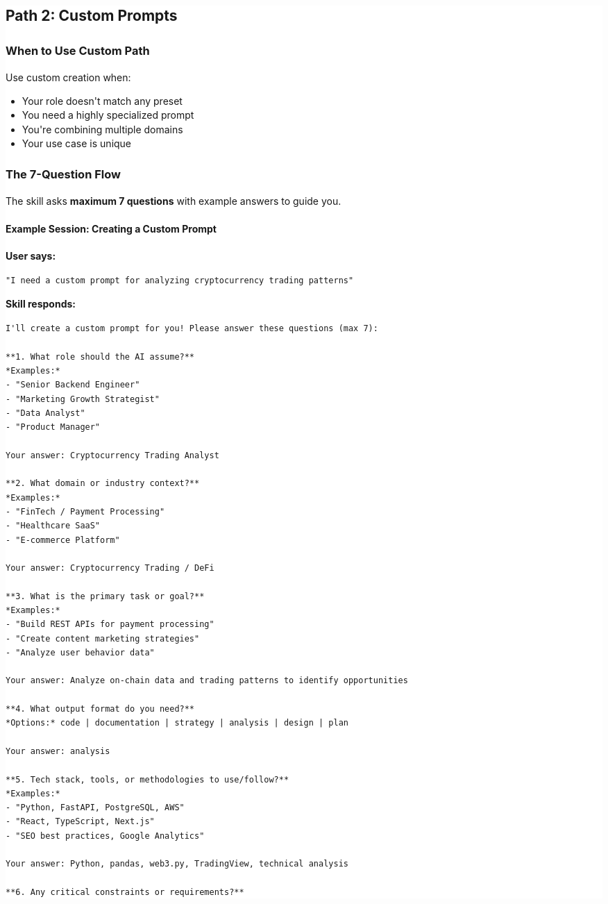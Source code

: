 
## Path 2: Custom Prompts

### When to Use Custom Path

Use custom creation when:
- Your role doesn't match any preset
- You need a highly specialized prompt
- You're combining multiple domains
- Your use case is unique

### The 7-Question Flow

The skill asks **maximum 7 questions** with example answers to guide you.

#### Example Session: Creating a Custom Prompt

**User says:**
```
"I need a custom prompt for analyzing cryptocurrency trading patterns"
```

**Skill responds:**
```
I'll create a custom prompt for you! Please answer these questions (max 7):

**1. What role should the AI assume?**
*Examples:*
- "Senior Backend Engineer"
- "Marketing Growth Strategist"
- "Data Analyst"
- "Product Manager"

Your answer: Cryptocurrency Trading Analyst

**2. What domain or industry context?**
*Examples:*
- "FinTech / Payment Processing"
- "Healthcare SaaS"
- "E-commerce Platform"

Your answer: Cryptocurrency Trading / DeFi

**3. What is the primary task or goal?**
*Examples:*
- "Build REST APIs for payment processing"
- "Create content marketing strategies"
- "Analyze user behavior data"

Your answer: Analyze on-chain data and trading patterns to identify opportunities

**4. What output format do you need?**
*Options:* code | documentation | strategy | analysis | design | plan

Your answer: analysis

**5. Tech stack, tools, or methodologies to use/follow?**
*Examples:*
- "Python, FastAPI, PostgreSQL, AWS"
- "React, TypeScript, Next.js"
- "SEO best practices, Google Analytics"

Your answer: Python, pandas, web3.py, TradingView, technical analysis

**6. Any critical constraints or requirements?**
```